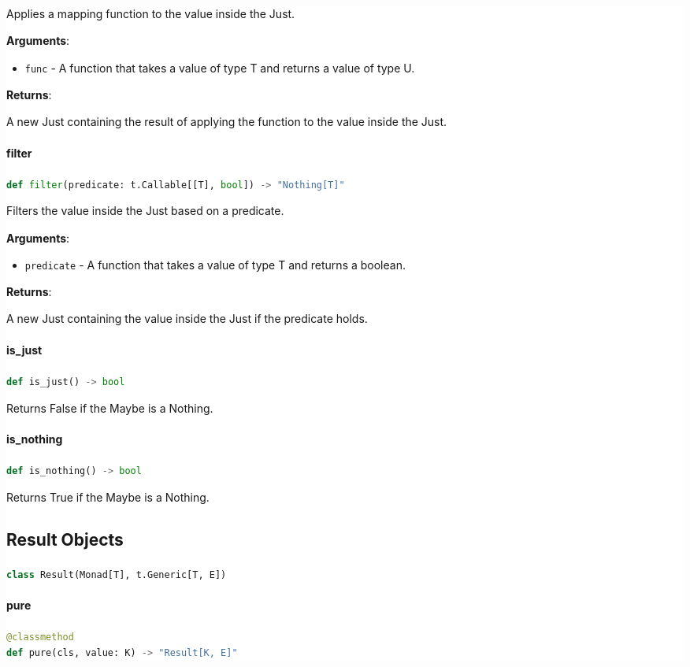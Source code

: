 Applies a mapping function to the value inside the Just.

**Arguments**:

- `func` - A function that takes a value of type T and returns a value of type U.
  

**Returns**:

  A new Just containing the result of applying the function to the value inside the Just.

<a id="types.monads.Nothing.filter"></a>

#### filter

```python
def filter(predicate: t.Callable[[T], bool]) -> "Nothing[T]"
```

Filters the value inside the Just based on a predicate.

**Arguments**:

- `predicate` - A function that takes a value of type T and returns a boolean.
  

**Returns**:

  A new Just containing the value inside the Just if the predicate holds.

<a id="types.monads.Nothing.is_just"></a>

#### is\_just

```python
def is_just() -> bool
```

Returns False if the Maybe is a Nothing.

<a id="types.monads.Nothing.is_nothing"></a>

#### is\_nothing

```python
def is_nothing() -> bool
```

Returns True if the Maybe is a Nothing.

<a id="types.monads.Result"></a>

## Result Objects

```python
class Result(Monad[T], t.Generic[T, E])
```

<a id="types.monads.Result.pure"></a>

#### pure

```python
@classmethod
def pure(cls, value: K) -> "Result[K, E]"
```
